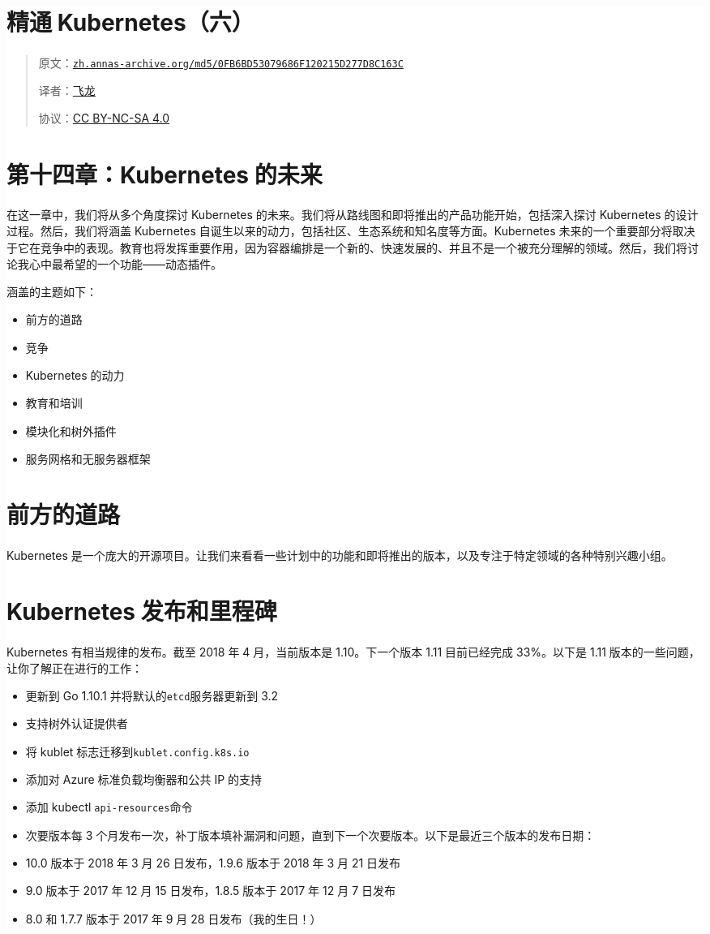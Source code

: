 # 精通 Kubernetes（六）

> 原文：[`zh.annas-archive.org/md5/0FB6BD53079686F120215D277D8C163C`](https://zh.annas-archive.org/md5/0FB6BD53079686F120215D277D8C163C)
> 
> 译者：[飞龙](https://github.com/wizardforcel)
> 
> 协议：[CC BY-NC-SA 4.0](http://creativecommons.org/licenses/by-nc-sa/4.0/)

# 第十四章：Kubernetes 的未来

在这一章中，我们将从多个角度探讨 Kubernetes 的未来。我们将从路线图和即将推出的产品功能开始，包括深入探讨 Kubernetes 的设计过程。然后，我们将涵盖 Kubernetes 自诞生以来的动力，包括社区、生态系统和知名度等方面。Kubernetes 未来的一个重要部分将取决于它在竞争中的表现。教育也将发挥重要作用，因为容器编排是一个新的、快速发展的、并且不是一个被充分理解的领域。然后，我们将讨论我心中最希望的一个功能——动态插件。

涵盖的主题如下：

+   前方的道路

+   竞争

+   Kubernetes 的动力

+   教育和培训

+   模块化和树外插件

+   服务网格和无服务器框架

# 前方的道路

Kubernetes 是一个庞大的开源项目。让我们来看看一些计划中的功能和即将推出的版本，以及专注于特定领域的各种特别兴趣小组。

# Kubernetes 发布和里程碑

Kubernetes 有相当规律的发布。截至 2018 年 4 月，当前版本是 1.10。下一个版本 1.11 目前已经完成 33%。以下是 1.11 版本的一些问题，让你了解正在进行的工作：

+   更新到 Go 1.10.1 并将默认的`etcd`服务器更新到 3.2

+   支持树外认证提供者

+   将 kublet 标志迁移到`kublet.config.k8s.io`

+   添加对 Azure 标准负载均衡器和公共 IP 的支持

+   添加 kubectl `api-resources`命令

+   次要版本每 3 个月发布一次，补丁版本填补漏洞和问题，直到下一个次要版本。以下是最近三个版本的发布日期：

+   10.0 版本于 2018 年 3 月 26 日发布，1.9.6 版本于 2018 年 3 月 21 日发布

+   9.0 版本于 2017 年 12 月 15 日发布，1.8.5 版本于 2017 年 12 月 7 日发布

+   8.0 和 1.7.7 版本于 2017 年 9 月 28 日发布（我的生日！）

